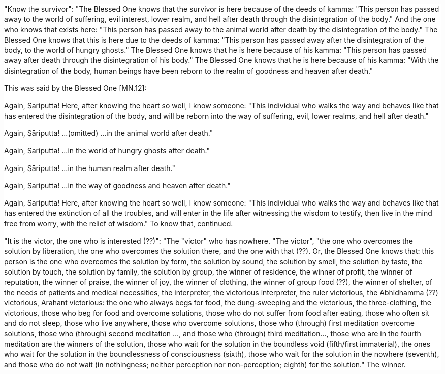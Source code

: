 "Know the survivor": "The Blessed One knows that the survivor is here because of
the deeds of kamma: "This person has passed away to the world of suffering, evil
interest, lower realm, and hell after death through the disintegration of the
body." And the one who knows that exists here: "This person has passed away to
the animal world after death by the disintegration of the body." The Blessed One
knows that this is here due to the deeds of kamma: "This person has passed away
after the disintegration of the body, to the world of hungry ghosts." The
Blessed One knows that he is here because of his kamma: "This person has passed
away after death through the disintegration of his body." The Blessed One knows
that he is here because of his kamma: "With the disintegration of the body,
human beings have been reborn to the realm of goodness and heaven after death."

This was said by the Blessed One [MN.12]:

Again, Sāriputta! Here, after knowing the heart so well, I know someone: "This
individual who walks the way and behaves like that has entered the
disintegration of the body, and will be reborn into the way of suffering, evil,
lower realms, and hell after death."

Again, Sāriputta! ...(omitted) ...in the animal world after death."

Again, Sāriputta! ...in the world of hungry ghosts after death."

Again, Sāriputta! ...in the human realm after death."

Again, Sāriputta! ...in the way of goodness and heaven after death."

Again, Sāriputta! Here, after knowing the heart so well, I know someone: "This
individual who walks the way and behaves like that has entered the extinction of
all the troubles, and will enter in the life after witnessing the wisdom to
testify, then live in the mind free from worry, with the relief of wisdom." To
know that, continued.

"It is the victor, the one who is interested (??)": "The "victor" who has
nowhere. "The victor", "the one who overcomes the solution by liberation, the
one who overcomes the solution there, and the one with that (??). Or, the
Blessed One knows that: this person is the one who overcomes the solution by
form, the solution by sound, the solution by smell, the solution by taste, the
solution by touch, the solution by family, the solution by group, the winner of
residence, the winner of profit, the winner of reputation, the winner of praise,
the winner of joy, the winner of clothing, the winner of group food (??), the
winner of shelter, of the needs of patients and medical necessities, the
interpreter, the victorious interpreter, the ruler victorious, the Abhidhamma
(??) victorious, Arahant victorious: the one who always begs for food, the
dung-sweeping and the victorious, the three-clothing, the victorious, those who
beg for food and overcome solutions, those who do not suffer from food after
eating, those who often sit and do not sleep, those who live anywhere, those who
overcome solutions, those who (through) first meditation overcome solutions,
those who (through) second meditation ..., and those who (through) third
meditation..., those who are in the fourth meditation are the winners of the
solution, those who wait for the solution in the boundless void (fifth/first
immaterial), the ones who wait for the solution in the boundlessness of
consciousness (sixth), those who wait for the solution in the nowhere (seventh),
and those who do not wait (in nothingness; neither perception nor
non-perception; eighth) for the solution." The winner.
